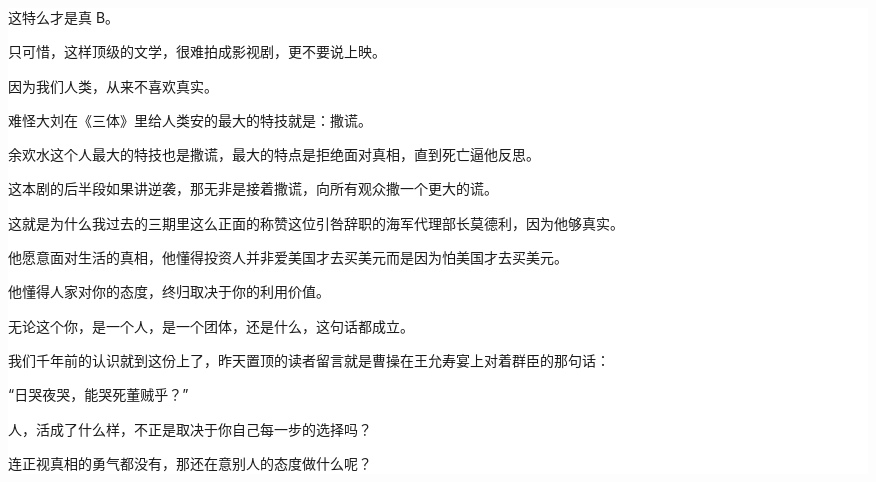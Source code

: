 这特么才是真 B。

只可惜，这样顶级的文学，很难拍成影视剧，更不要说上映。

因为我们人类，从来不喜欢真实。

难怪大刘在《三体》里给人类安的最大的特技就是：撒谎。

余欢水这个人最大的特技也是撒谎，最大的特点是拒绝面对真相，直到死亡逼他反思。

这本剧的后半段如果讲逆袭，那无非是接着撒谎，向所有观众撒一个更大的谎。 

这就是为什么我过去的三期里这么正面的称赞这位引咎辞职的海军代理部长莫德利，因为他够真实。

他愿意面对生活的真相，他懂得投资人并非爱美国才去买美元而是因为怕美国才去买美元。

他懂得人家对你的态度，终归取决于你的利用价值。

无论这个你，是一个人，是一个团体，还是什么，这句话都成立。

我们千年前的认识就到这份上了，昨天置顶的读者留言就是曹操在王允寿宴上对着群臣的那句话：

“日哭夜哭，能哭死董贼乎？”

人，活成了什么样，不正是取决于你自己每一步的选择吗？

连正视真相的勇气都没有，那还在意别人的态度做什么呢？